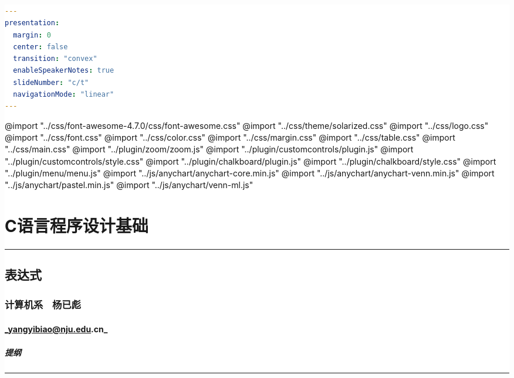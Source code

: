 ```yaml
---
presentation:
  margin: 0
  center: false
  transition: "convex"
  enableSpeakerNotes: true
  slideNumber: "c/t"
  navigationMode: "linear"
---
```


@import "../css/font-awesome-4.7.0/css/font-awesome.css"
@import "../css/theme/solarized.css"
@import "../css/logo.css"
@import "../css/font.css"
@import "../css/color.css"
@import "../css/margin.css"
@import "../css/table.css"
@import "../css/main.css"
@import "../plugin/zoom/zoom.js"
@import "../plugin/customcontrols/plugin.js"
@import "../plugin/customcontrols/style.css"
@import "../plugin/chalkboard/plugin.js"
@import "../plugin/chalkboard/style.css"
@import "../plugin/menu/menu.js"
@import "../js/anychart/anychart-core.min.js"
@import "../js/anychart/anychart-venn.min.js"
@import "../js/anychart/pastel.min.js"
@import "../js/anychart/venn-ml.js"



<div class="bottom20"></div>

# C语言程序设计基础

<hr class="width50 center">

## 表达式

<div class="bottom8"></div>

### 计算机系 &nbsp;&nbsp; 杨已彪

#### _yangyibiao@nju.edu.cn_



##### 提纲

---
